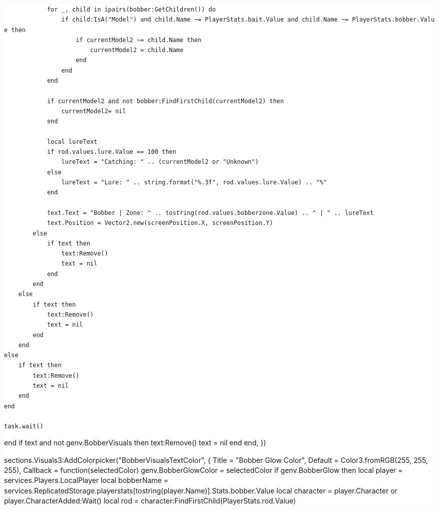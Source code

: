                 for _, child in ipairs(bobber:GetChildren()) do
                    if child:IsA("Model") and child.Name ~= PlayerStats.bait.Value and child.Name ~= PlayerStats.bobber.Value then
                        if currentModel2 ~= child.Name then
                            currentModel2 = child.Name
                        end
                    end
                end
                
                if currentModel2 and not bobber:FindFirstChild(currentModel2) then
                    currentModel2= nil
                end

                local lureText
                if rod.values.lure.Value == 100 then
                    lureText = "Catching: " .. (currentModel2 or "Unknown")
                else
                    lureText = "Lure: " .. string.format("%.3f", rod.values.lure.Value) .. "%"
                end

                text.Text = "Bobber | Zone: " .. tostring(rod.values.bobberzone.Value) .. " | " .. lureText
                text.Position = Vector2.new(screenPosition.X, screenPosition.Y)
            else
                if text then
                    text:Remove()
                    text = nil
                end
            end
        else
            if text then
                text:Remove()
                text = nil
            end
        end
    else
        if text then
            text:Remove()
            text = nil
        end
    end
    
    task.wait() 
end
    if text and not genv.BobberVisuals then
        text:Remove()
        text = nil
    end
    end,
})

sections.Visuals3:AddColorpicker("BobberVisualsTextColor", {
    Title = "Bobber Glow Color",
    Default = Color3.fromRGB(255, 255, 255),
    Callback = function(selectedColor)
        genv.BobberGlowColor = selectedColor
        if genv.BobberGlow then
            local player = services.Players.LocalPlayer
            local bobberName = services.ReplicatedStorage.playerstats[tostring(player.Name)].Stats.bobber.Value
            local character = player.Character or player.CharacterAdded:Wait()
            local rod = character:FindFirstChild(PlayerStats.rod.Value)
